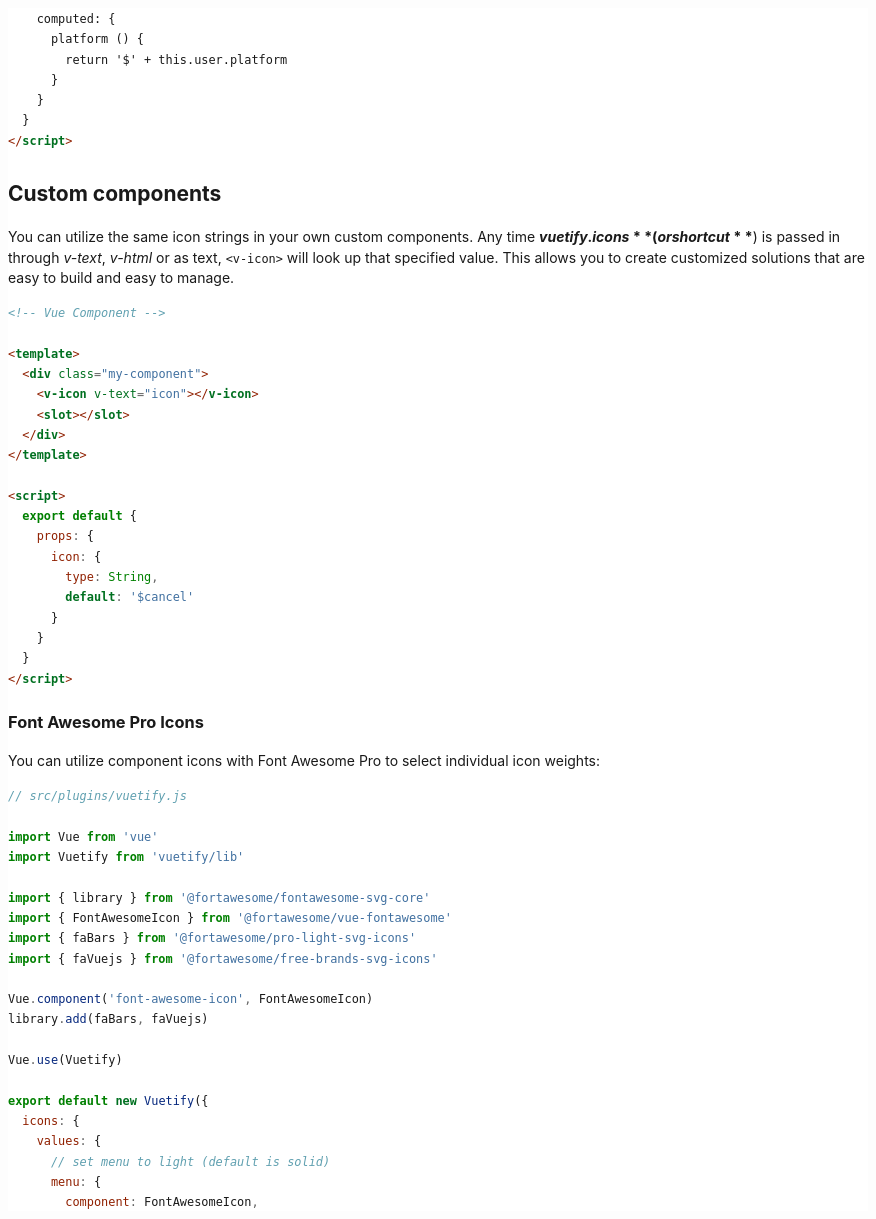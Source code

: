 ```html
    computed: {
      platform () {
        return '$' + this.user.platform
      }
    }
  }
</script>
```

## Custom components

You can utilize the same icon strings in your own custom components. Any time **$vuetify.icons** (or shortcut **$**) is passed in through _v-text_, _v-html_ or as text, `<v-icon>` will look up that specified value. This allows you to create customized solutions that are easy to build and easy to manage.

```html
<!-- Vue Component -->

<template>
  <div class="my-component">
    <v-icon v-text="icon"></v-icon>
    <slot></slot>
  </div>
</template>

<script>
  export default {
    props: {
      icon: {
        type: String,
        default: '$cancel'
      }
    }
  }
</script>
```

### Font Awesome Pro Icons

You can utilize component icons with Font Awesome Pro to select individual icon weights:

```js
// src/plugins/vuetify.js

import Vue from 'vue'
import Vuetify from 'vuetify/lib'

import { library } from '@fortawesome/fontawesome-svg-core'
import { FontAwesomeIcon } from '@fortawesome/vue-fontawesome'
import { faBars } from '@fortawesome/pro-light-svg-icons'
import { faVuejs } from '@fortawesome/free-brands-svg-icons'

Vue.component('font-awesome-icon', FontAwesomeIcon)
library.add(faBars, faVuejs)

Vue.use(Vuetify)

export default new Vuetify({
  icons: {
    values: {
      // set menu to light (default is solid)
      menu: {
        component: FontAwesomeIcon,
```
